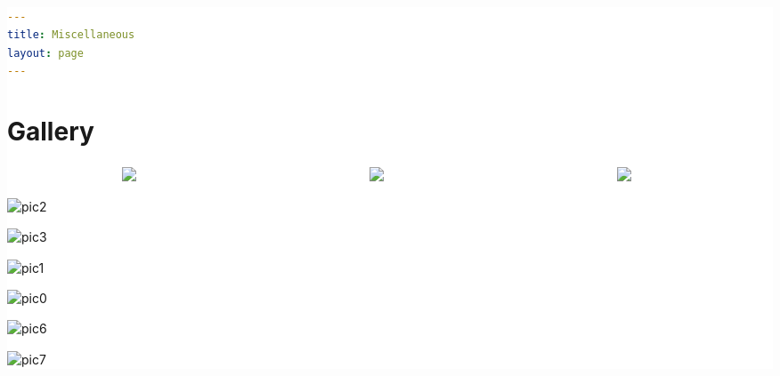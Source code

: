 ```yaml
---
title: Miscellaneous
layout: page
---
```

# Gallery

<img src="../assets/misc/roma1.JPG" width="70%" hspace="15%">

<img src="../assets/misc/monaco3.JPG" width="70%" hspace="15%">

<img src="../assets/misc/frenze.jpg" width="70%" hspace="15%">

![pic2](../assets/misc/monaco1.JPG)

![pic3](../assets/misc/monaco2.JPG)

![pic1](../assets/misc/boat.JPG)

![pic0](../assets/misc/austin.JPG)

![pic6](../assets/misc/oasis.JPG)

![pic7](../assets/misc/singer.jpg)
